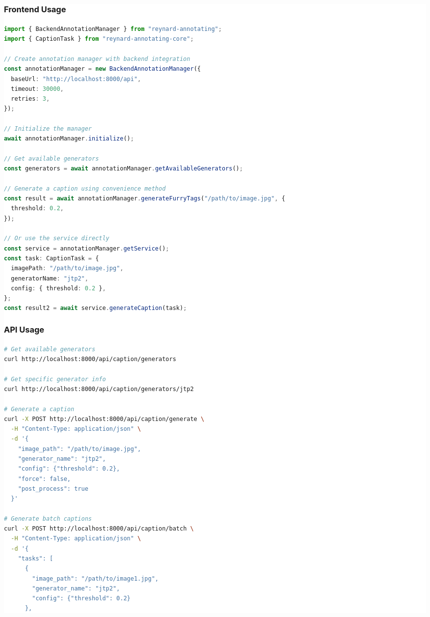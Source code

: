 ### Frontend Usage

```typescript
import { BackendAnnotationManager } from "reynard-annotating";
import { CaptionTask } from "reynard-annotating-core";

// Create annotation manager with backend integration
const annotationManager = new BackendAnnotationManager({
  baseUrl: "http://localhost:8000/api",
  timeout: 30000,
  retries: 3,
});

// Initialize the manager
await annotationManager.initialize();

// Get available generators
const generators = await annotationManager.getAvailableGenerators();

// Generate a caption using convenience method
const result = await annotationManager.generateFurryTags("/path/to/image.jpg", {
  threshold: 0.2,
});

// Or use the service directly
const service = annotationManager.getService();
const task: CaptionTask = {
  imagePath: "/path/to/image.jpg",
  generatorName: "jtp2",
  config: { threshold: 0.2 },
};
const result2 = await service.generateCaption(task);
```

### API Usage

```bash
# Get available generators
curl http://localhost:8000/api/caption/generators

# Get specific generator info
curl http://localhost:8000/api/caption/generators/jtp2

# Generate a caption
curl -X POST http://localhost:8000/api/caption/generate \
  -H "Content-Type: application/json" \
  -d '{
    "image_path": "/path/to/image.jpg",
    "generator_name": "jtp2",
    "config": {"threshold": 0.2},
    "force": false,
    "post_process": true
  }'

# Generate batch captions
curl -X POST http://localhost:8000/api/caption/batch \
  -H "Content-Type: application/json" \
  -d '{
    "tasks": [
      {
        "image_path": "/path/to/image1.jpg",
        "generator_name": "jtp2",
        "config": {"threshold": 0.2}
      },
```